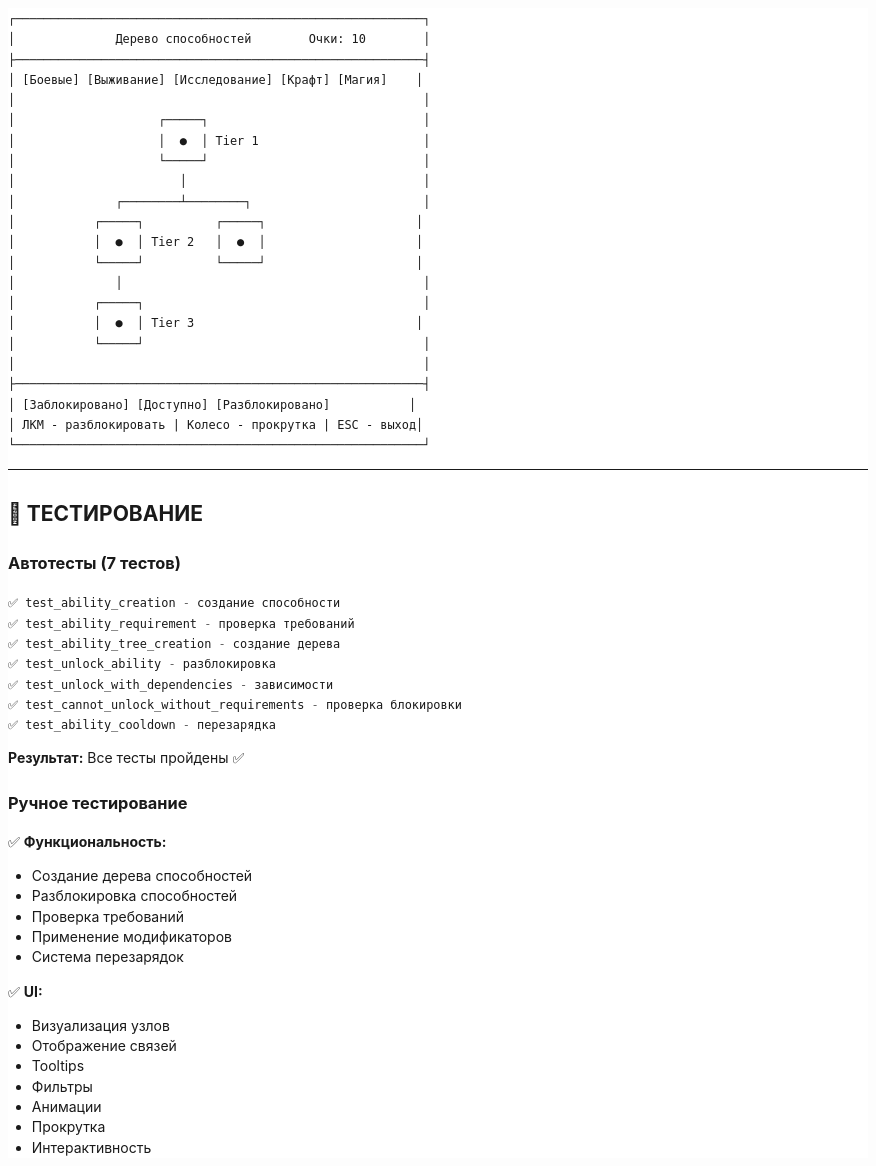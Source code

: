 ```
┌─────────────────────────────────────────────────────────┐
│              Дерево способностей        Очки: 10        │
├─────────────────────────────────────────────────────────┤
│ [Боевые] [Выживание] [Исследование] [Крафт] [Магия]    │
│                                                         │
│                    ┌─────┐                              │
│                    │  ●  │ Tier 1                       │
│                    └─────┘                              │
│                       │                                 │
│              ┌────────┴────────┐                        │
│           ┌─────┐          ┌─────┐                     │
│           │  ●  │ Tier 2   │  ●  │                     │
│           └─────┘          └─────┘                     │
│              │                                          │
│           ┌─────┐                                       │
│           │  ●  │ Tier 3                               │
│           └─────┘                                       │
│                                                         │
├─────────────────────────────────────────────────────────┤
│ [Заблокировано] [Доступно] [Разблокировано]           │
│ ЛКМ - разблокировать | Колесо - прокрутка | ESC - выход│
└─────────────────────────────────────────────────────────┘
```

---

## 🧪 ТЕСТИРОВАНИЕ

### Автотесты (7 тестов)

```python
✅ test_ability_creation - создание способности
✅ test_ability_requirement - проверка требований
✅ test_ability_tree_creation - создание дерева
✅ test_unlock_ability - разблокировка
✅ test_unlock_with_dependencies - зависимости
✅ test_cannot_unlock_without_requirements - проверка блокировки
✅ test_ability_cooldown - перезарядка
```

**Результат:** Все тесты пройдены ✅

### Ручное тестирование

✅ **Функциональность:**
- Создание дерева способностей
- Разблокировка способностей
- Проверка требований
- Применение модификаторов
- Система перезарядок

✅ **UI:**
- Визуализация узлов
- Отображение связей
- Tooltips
- Фильтры
- Анимации
- Прокрутка
- Интерактивность
